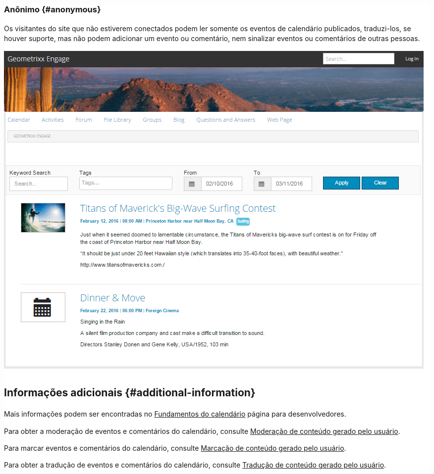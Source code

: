 
### Anônimo {#anonymous}

Os visitantes do site que não estiverem conectados podem ler somente os eventos de calendário publicados, traduzi-los, se houver suporte, mas não podem adicionar um evento ou comentário, nem sinalizar eventos ou comentários de outras pessoas.

![chlimage_1-118](assets/chlimage_1-118.png)

## Informações adicionais {#additional-information}

Mais informações podem ser encontradas no [Fundamentos do calendário](calendar-basics-for-developers.md) página para desenvolvedores.

Para obter a moderação de eventos e comentários do calendário, consulte [Moderação de conteúdo gerado pelo usuário](moderate-ugc.md).

Para marcar eventos e comentários do calendário, consulte [Marcação de conteúdo gerado pelo usuário](tag-ugc.md).

Para obter a tradução de eventos e comentários do calendário, consulte [Tradução de conteúdo gerado pelo usuário](translate-ugc.md).
